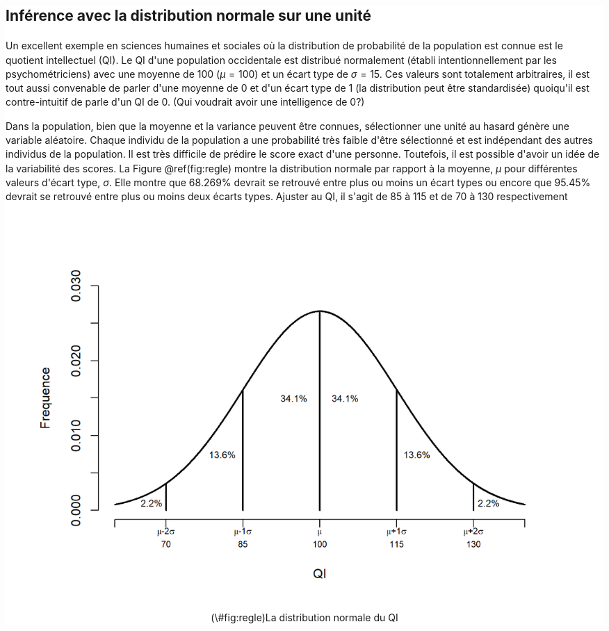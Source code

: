 ## Inférence avec la distribution normale sur une unité



Un excellent exemple en sciences humaines et sociales où la distribution de probabilité de la population est connue est le quotient intellectuel (QI). Le QI d'une population occidentale est distribué normalement (établi intentionnellement par les psychométriciens) avec une moyenne de 100 ($\mu=100$) et un écart type de $\sigma = 15$. Ces valeurs sont totalement arbitraires, il est tout aussi convenable de parler d'une moyenne de 0 et d'un écart type de 1 (la distribution peut être standardisée) quoiqu'il est contre-intuitif de parle d'un QI de 0. (Qui voudrait avoir une intelligence de 0?)

Dans la population, bien que la moyenne et la variance peuvent être connues, sélectionner une unité au hasard génère une variable aléatoire. Chaque individu de la population a une probabilité très faible d'être sélectionné et est indépendant des autres individus de la population. Il est très difficile de prédire le score exact d'une personne. Toutefois, il est possible d'avoir un idée de la variabilité des scores. La Figure \@ref(fig:regle) montre la distribution normale par rapport à la moyenne, $\mu$ pour différentes valeurs d'écart type, $\sigma$. Elle montre que 68.269% devrait se retrouvé entre plus ou moins un écart types ou encore que 95.45%  devrait se retrouvé entre plus ou moins deux écarts types. Ajuster au QI, il s'agit de 85 à 115 et de 70 à 130 respectivement


<div class="figure" style="text-align: center">
<img src="08-Inferer_files/figure-html/regle-1.png" alt="La distribution normale du QI" width="90%" height="90%" />
<p class="caption">(\#fig:regle)La distribution normale du QI</p>
</div>
